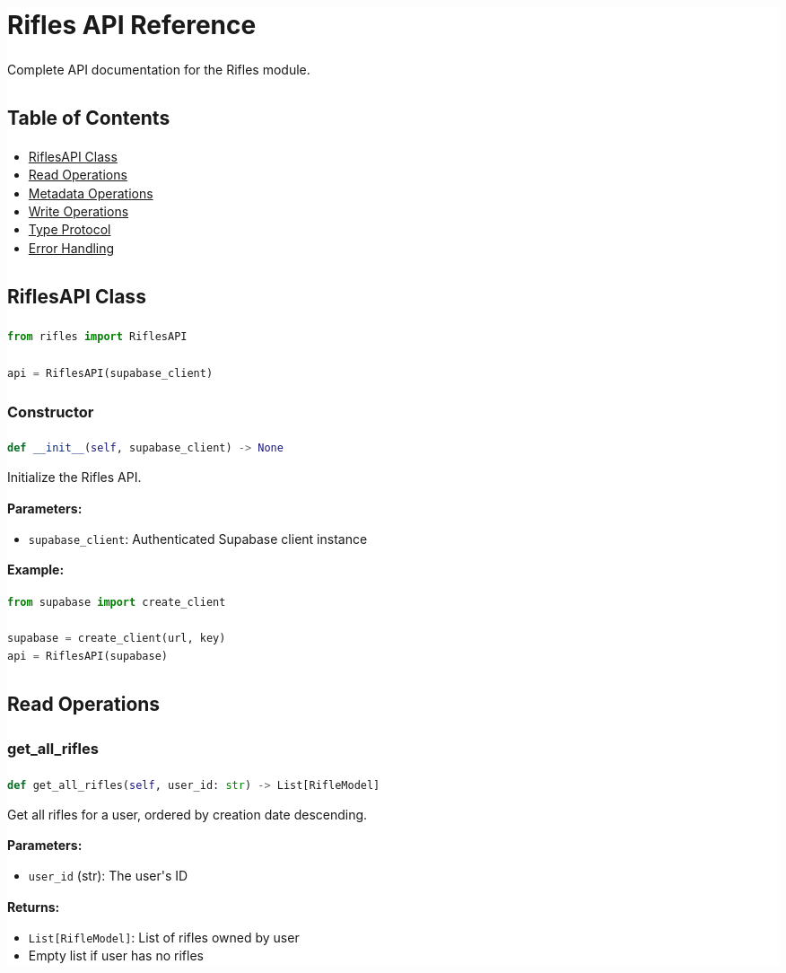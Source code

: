# Rifles API Reference

Complete API documentation for the Rifles module.

## Table of Contents

- [RiflesAPI Class](#riflesapi-class)
- [Read Operations](#read-operations)
- [Metadata Operations](#metadata-operations)
- [Write Operations](#write-operations)
- [Type Protocol](#type-protocol)
- [Error Handling](#error-handling)

## RiflesAPI Class

```python
from rifles import RiflesAPI

api = RiflesAPI(supabase_client)
```

### Constructor

```python
def __init__(self, supabase_client) -> None
```

Initialize the Rifles API.

**Parameters:**
- `supabase_client`: Authenticated Supabase client instance

**Example:**
```python
from supabase import create_client

supabase = create_client(url, key)
api = RiflesAPI(supabase)
```

## Read Operations

### get_all_rifles

```python
def get_all_rifles(self, user_id: str) -> List[RifleModel]
```

Get all rifles for a user, ordered by creation date descending.

**Parameters:**
- `user_id` (str): The user's ID

**Returns:**
- `List[RifleModel]`: List of rifles owned by user
- Empty list if user has no rifles
